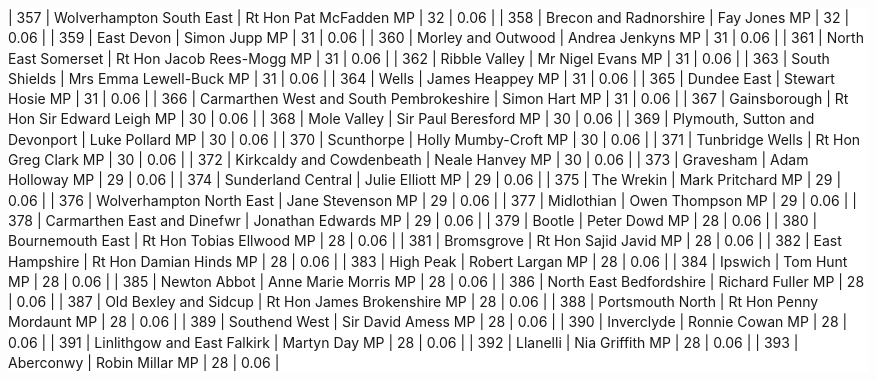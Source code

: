 | 357 | Wolverhampton South East | Rt Hon Pat McFadden MP | 32 | 0.06 |
| 358 | Brecon and Radnorshire | Fay Jones MP | 32 | 0.06 |
| 359 | East Devon | Simon Jupp MP | 31 | 0.06 |
| 360 | Morley and Outwood | Andrea Jenkyns MP | 31 | 0.06 |
| 361 | North East Somerset | Rt Hon Jacob Rees-Mogg MP | 31 | 0.06 |
| 362 | Ribble Valley | Mr Nigel Evans MP | 31 | 0.06 |
| 363 | South Shields | Mrs Emma Lewell-Buck MP | 31 | 0.06 |
| 364 | Wells | James Heappey MP | 31 | 0.06 |
| 365 | Dundee East | Stewart Hosie MP | 31 | 0.06 |
| 366 | Carmarthen West and South Pembrokeshire | Simon Hart MP | 31 | 0.06 |
| 367 | Gainsborough | Rt Hon Sir Edward Leigh MP | 30 | 0.06 |
| 368 | Mole Valley | Sir Paul Beresford MP | 30 | 0.06 |
| 369 | Plymouth, Sutton and Devonport | Luke Pollard MP | 30 | 0.06 |
| 370 | Scunthorpe | Holly Mumby-Croft MP | 30 | 0.06 |
| 371 | Tunbridge Wells | Rt Hon Greg Clark MP | 30 | 0.06 |
| 372 | Kirkcaldy and Cowdenbeath | Neale Hanvey MP | 30 | 0.06 |
| 373 | Gravesham | Adam Holloway MP | 29 | 0.06 |
| 374 | Sunderland Central | Julie Elliott MP | 29 | 0.06 |
| 375 | The Wrekin | Mark Pritchard MP | 29 | 0.06 |
| 376 | Wolverhampton North East | Jane Stevenson MP | 29 | 0.06 |
| 377 | Midlothian | Owen Thompson MP | 29 | 0.06 |
| 378 | Carmarthen East and Dinefwr | Jonathan Edwards MP | 29 | 0.06 |
| 379 | Bootle | Peter Dowd MP | 28 | 0.06 |
| 380 | Bournemouth East | Rt Hon Tobias Ellwood MP | 28 | 0.06 |
| 381 | Bromsgrove | Rt Hon Sajid Javid MP | 28 | 0.06 |
| 382 | East Hampshire | Rt Hon Damian Hinds MP | 28 | 0.06 |
| 383 | High Peak | Robert Largan MP | 28 | 0.06 |
| 384 | Ipswich | Tom Hunt MP | 28 | 0.06 |
| 385 | Newton Abbot | Anne Marie Morris MP | 28 | 0.06 |
| 386 | North East Bedfordshire | Richard Fuller MP | 28 | 0.06 |
| 387 | Old Bexley and Sidcup | Rt Hon James Brokenshire MP | 28 | 0.06 |
| 388 | Portsmouth North | Rt Hon Penny Mordaunt MP | 28 | 0.06 |
| 389 | Southend West | Sir David Amess MP | 28 | 0.06 |
| 390 | Inverclyde | Ronnie Cowan MP | 28 | 0.06 |
| 391 | Linlithgow and East Falkirk | Martyn Day MP | 28 | 0.06 |
| 392 | Llanelli | Nia Griffith MP | 28 | 0.06 |
| 393 | Aberconwy | Robin Millar MP | 28 | 0.06 |